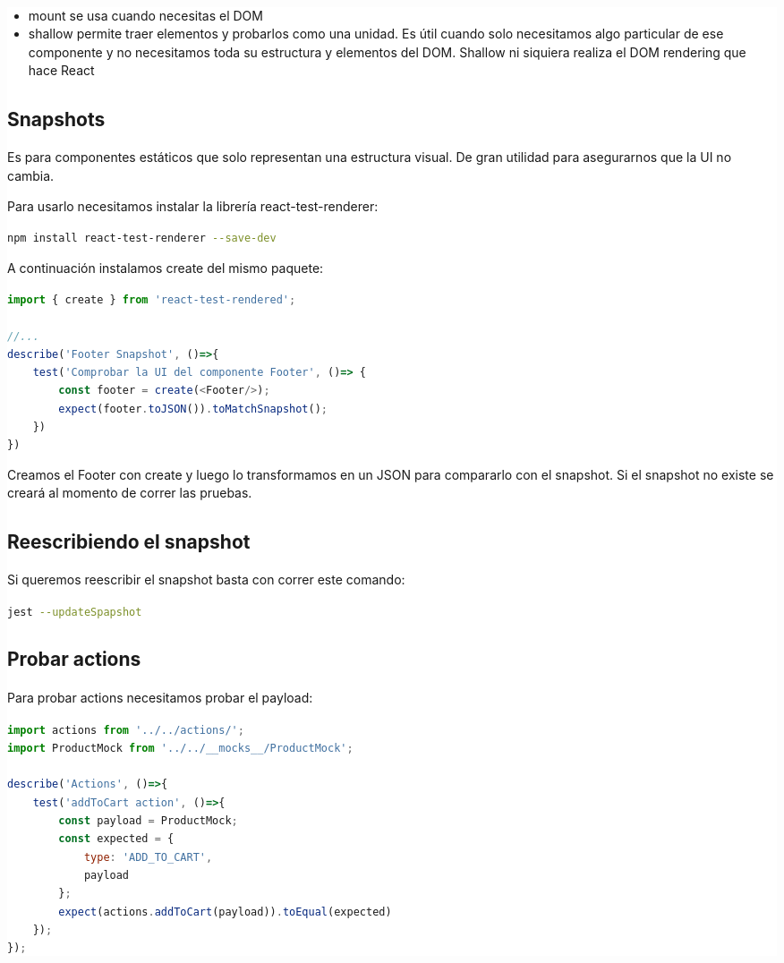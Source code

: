 -   mount se usa cuando necesitas el DOM
-   shallow permite traer elementos y probarlos como una unidad. Es útil
    cuando solo necesitamos algo particular de ese componente y no
    necesitamos toda su estructura y elementos del DOM. Shallow ni
    siquiera realiza el DOM rendering que hace React

## Snapshots

Es para componentes estáticos que solo representan una estructura
visual. De gran utilidad para asegurarnos que la UI no cambia.

Para usarlo necesitamos instalar la librería react-test-renderer:

``` bash
npm install react-test-renderer --save-dev
```

A continuación instalamos create del mismo paquete:

``` javascript
import { create } from 'react-test-rendered';

//...
describe('Footer Snapshot', ()=>{
    test('Comprobar la UI del componente Footer', ()=> {
        const footer = create(<Footer/>);
        expect(footer.toJSON()).toMatchSnapshot();
    })
})
```

Creamos el Footer con create y luego lo transformamos en un JSON para
compararlo con el snapshot. Si el snapshot no existe se creará al
momento de correr las pruebas.

## Reescribiendo el snapshot

Si queremos reescribir el snapshot basta con correr este comando:

``` bash
jest --updateSpapshot
```

## Probar actions

Para probar actions necesitamos probar el payload:

``` javascript
import actions from '../../actions/';
import ProductMock from '../../__mocks__/ProductMock';

describe('Actions', ()=>{
    test('addToCart action', ()=>{
        const payload = ProductMock;
        const expected = {
            type: 'ADD_TO_CART',
            payload
        };
        expect(actions.addToCart(payload)).toEqual(expected)
    });
});
```
